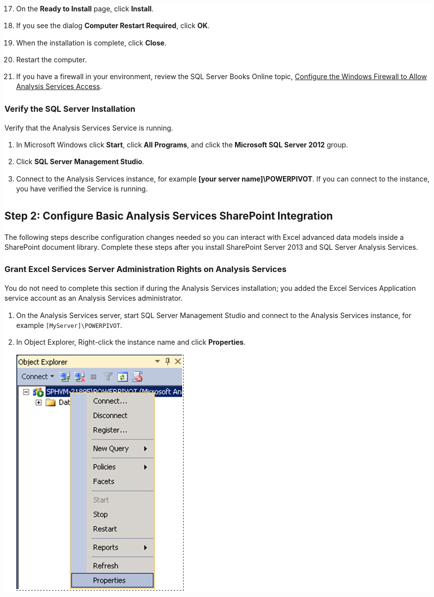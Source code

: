 17. On the **Ready to Install** page, click **Install**.  
  
18. If you see the dialog **Computer Restart Required**, click **OK**.  
  
19. When the installation is complete, click **Close**.  
  
20. Restart the computer.  
  
21. If you have a firewall in your environment, review the SQL Server Books Online topic, [Configure the Windows Firewall to Allow Analysis Services Access](../configure-the-windows-firewall-to-allow-analysis-services-access.md).  
  
### Verify the SQL Server Installation  
 Verify that the Analysis Services Service is running.  
  
1.  In Microsoft Windows click **Start**, click **All Programs**, and click the **Microsoft SQL Server 2012** group.  
  
2.  Click **SQL Server Management Studio**.  
  
3.  Connect to the Analysis Services instance, for example **[your server name]\POWERPIVOT**. If you can connect to the instance, you have verified the Service is running.  
  
##  <a name="bkmk_config"></a> Step 2: Configure Basic Analysis Services SharePoint Integration  
 The following steps describe configuration changes needed so you can interact with Excel advanced data models inside a SharePoint document library. Complete these steps after you install SharePoint Server 2013 and SQL Server Analysis Services.  
  
### Grant Excel Services Server Administration Rights on Analysis Services  
 You do not need to complete this section if during the Analysis Services installation; you added the Excel Services Application service account as an Analysis Services administrator.  
  
1.  On the Analysis Services server, start SQL Server Management Studio and connect to the Analysis Services instance, for example `[MyServer]\POWERPIVOT`.  
  
2.  In Object Explorer, Right-click the instance name and click **Properties**.  
  
     ![View Properties of an SSAS server](../../../sql-server/install/media/as-ssms-proeprties.gif "View Properties of an SSAS server")  
  
